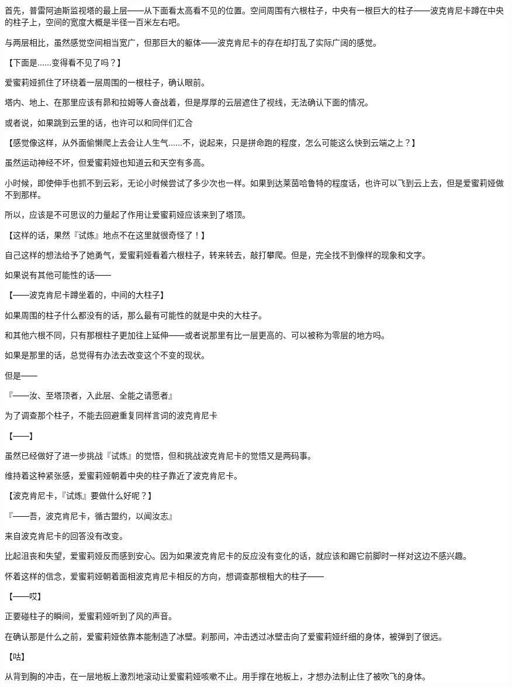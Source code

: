 首先，普雷阿迪斯监视塔的最上层——从下面看太高看不见的位置。空间周围有六根柱子，中央有一根巨大的柱子——波克肯尼卡蹲在中央的柱子上，空间的宽度大概是半径一百米左右吧。

与两层相比，虽然感觉空间相当宽广，但那巨大的躯体——波克肯尼卡的存在却打乱了实际广阔的感觉。

【下面是……变得看不见了吗？】

爱蜜莉娅抓住了环绕着一层周围的一根柱子，确认眼前。

塔内、地上、在那里应该有昴和拉姆等人奋战着，但是厚厚的云层遮住了视线，无法确认下面的情况。

或者说，如果跳到云里的话，也许可以和同伴们汇合

【感觉像这样，从外面偷懒爬上去会让人生气……不，说起来，只是拼命跑的程度，怎么可能这么快到云端之上？】

虽然运动神经不坏，但爱蜜莉娅也知道云和天空有多高。

小时候，即使伸手也抓不到云彩，无论小时候尝试了多少次也一样。如果到达莱茵哈鲁特的程度话，也许可以飞到云上去，但是爱蜜莉娅做不到那样。

所以，应该是不可思议的力量起了作用让爱蜜莉娅应该来到了塔顶。

【这样的话，果然『试炼』地点不在这里就很奇怪了！】

自己这样的想法给予了她勇气，爱蜜莉娅看着六根柱子，转来转去，敲打攀爬。但是，完全找不到像样的现象和文字。

如果说有其他可能性的话——

【——波克肯尼卡蹲坐着的，中间的大柱子】

如果周围的柱子什么都没有的话，那么最有可能性的就是中央的大柱子。

和其他六根不同，只有那根柱子更加往上延伸——或者说那里有比一层更高的、可以被称为零层的地方吗。

如果是那里的话，总觉得有办法去改变这个不变的现状。

但是——

『——汝、至塔顶者，入此层、全能之请愿者』

为了调查那个柱子，不能去回避重复同样言词的波克肯尼卡

【——】

虽然已经做好了进一步挑战『试炼』的觉悟，但和挑战波克肯尼卡的觉悟又是两码事。

维持着这种紧张感，爱蜜莉娅朝着中央的柱子靠近了波克肯尼卡。

【波克肯尼卡，『试炼』要做什么好呢？】

『——吾，波克肯尼卡，循古盟约，以闻汝志』

来自波克肯尼卡的回答没有改变。

比起沮丧和失望，爱蜜莉娅反而感到安心。因为如果波克肯尼卡的反应没有变化的话，就应该和踢它前脚时一样对这边不感兴趣。

怀着这样的信念，爱蜜莉娅朝着面相波克肯尼卡相反的方向，想调查那根粗大的柱子——

【——哎】

正要碰柱子的瞬间，爱蜜莉娅听到了风的声音。

在确认那是什么之前，爱蜜莉娅依靠本能制造了冰壁。刹那间，冲击透过冰壁击向了爱蜜莉娅纤细的身体，被弹到了很远。

【咕】

从背到胸的冲击，在一层地板上激烈地滚动让爱蜜莉娅咳嗽不止。用手撑在地板上，才想办法制止住了被吹飞的身体。
